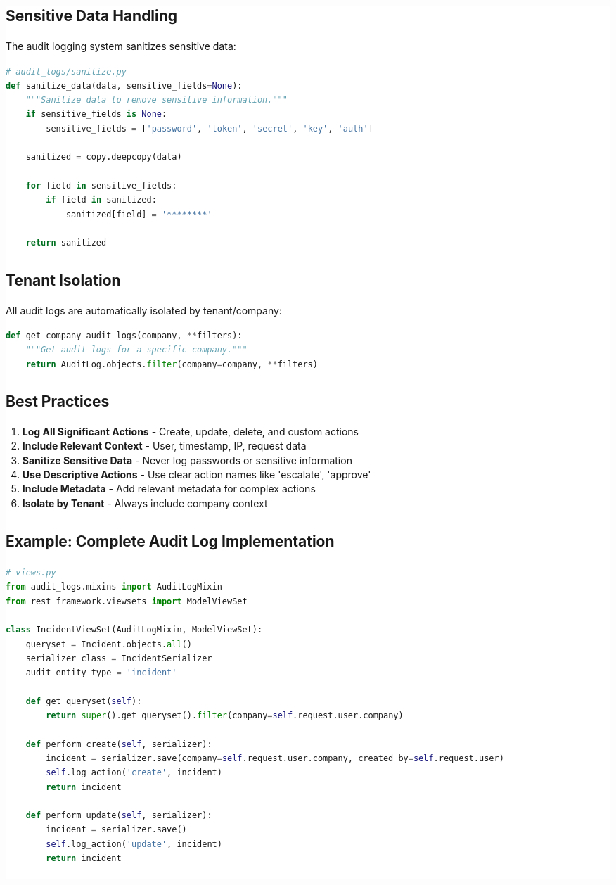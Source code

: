 ## Sensitive Data Handling

The audit logging system sanitizes sensitive data:

```python
# audit_logs/sanitize.py
def sanitize_data(data, sensitive_fields=None):
    """Sanitize data to remove sensitive information."""
    if sensitive_fields is None:
        sensitive_fields = ['password', 'token', 'secret', 'key', 'auth']
    
    sanitized = copy.deepcopy(data)
    
    for field in sensitive_fields:
        if field in sanitized:
            sanitized[field] = '********'
    
    return sanitized
```

## Tenant Isolation

All audit logs are automatically isolated by tenant/company:

```python
def get_company_audit_logs(company, **filters):
    """Get audit logs for a specific company."""
    return AuditLog.objects.filter(company=company, **filters)
```

## Best Practices

1. **Log All Significant Actions** - Create, update, delete, and custom actions
2. **Include Relevant Context** - User, timestamp, IP, request data
3. **Sanitize Sensitive Data** - Never log passwords or sensitive information
4. **Use Descriptive Actions** - Use clear action names like 'escalate', 'approve'
5. **Include Metadata** - Add relevant metadata for complex actions
6. **Isolate by Tenant** - Always include company context

## Example: Complete Audit Log Implementation

```python
# views.py
from audit_logs.mixins import AuditLogMixin
from rest_framework.viewsets import ModelViewSet

class IncidentViewSet(AuditLogMixin, ModelViewSet):
    queryset = Incident.objects.all()
    serializer_class = IncidentSerializer
    audit_entity_type = 'incident'
    
    def get_queryset(self):
        return super().get_queryset().filter(company=self.request.user.company)
    
    def perform_create(self, serializer):
        incident = serializer.save(company=self.request.user.company, created_by=self.request.user)
        self.log_action('create', incident)
        return incident
    
    def perform_update(self, serializer):
        incident = serializer.save()
        self.log_action('update', incident)
        return incident
    
```